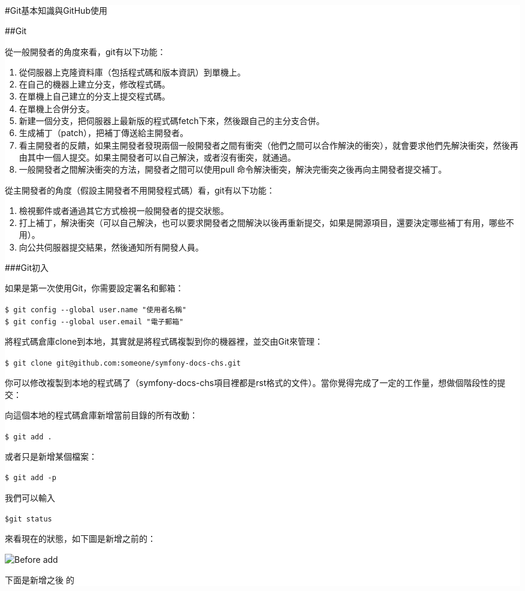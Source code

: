 #Git基本知識與GitHub使用

##Git

從一般開發者的角度來看，git有以下功能：

1. 從伺服器上克隆資料庫（包括程式碼和版本資訊）到單機上。
2. 在自己的機器上建立分支，修改程式碼。
3. 在單機上自己建立的分支上提交程式碼。
4. 在單機上合併分支。
5. 新建一個分支，把伺服器上最新版的程式碼fetch下來，然後跟自己的主分支合併。
6. 生成補丁（patch），把補丁傳送給主開發者。
7. 看主開發者的反饋，如果主開發者發現兩個一般開發者之間有衝突（他們之間可以合作解決的衝突），就會要求他們先解決衝突，然後再由其中一個人提交。如果主開發者可以自己解決，或者沒有衝突，就通過。
8. 一般開發者之間解決衝突的方法，開發者之間可以使用pull 命令解決衝突，解決完衝突之後再向主開發者提交補丁。

從主開發者的角度（假設主開發者不用開發程式碼）看，git有以下功能：

1. 檢視郵件或者通過其它方式檢視一般開發者的提交狀態。
2. 打上補丁，解決衝突（可以自己解決，也可以要求開發者之間解決以後再重新提交，如果是開源項目，還要決定哪些補丁有用，哪些不用）。
3. 向公共伺服器提交結果，然後通知所有開發人員。

###Git初入

如果是第一次使用Git，你需要設定署名和郵箱：

```
$ git config --global user.name "使用者名稱"
$ git config --global user.email "電子郵箱"
```

將程式碼倉庫clone到本地，其實就是將程式碼複製到你的機器裡，並交由Git來管理：

```
$ git clone git@github.com:someone/symfony-docs-chs.git
```

你可以修改複製到本地的程式碼了（symfony-docs-chs項目裡都是rst格式的文件）。當你覺得完成了一定的工作量，想做個階段性的提交：

向這個本地的程式碼倉庫新增當前目錄的所有改動：

```
$ git add .
```

或者只是新增某個檔案：

```
$ git add -p
````

我們可以輸入

```
$git status
```

來看現在的狀態，如下圖是新增之前的：

![Before add](./img/before-add.png)

下面是新增之後 的
